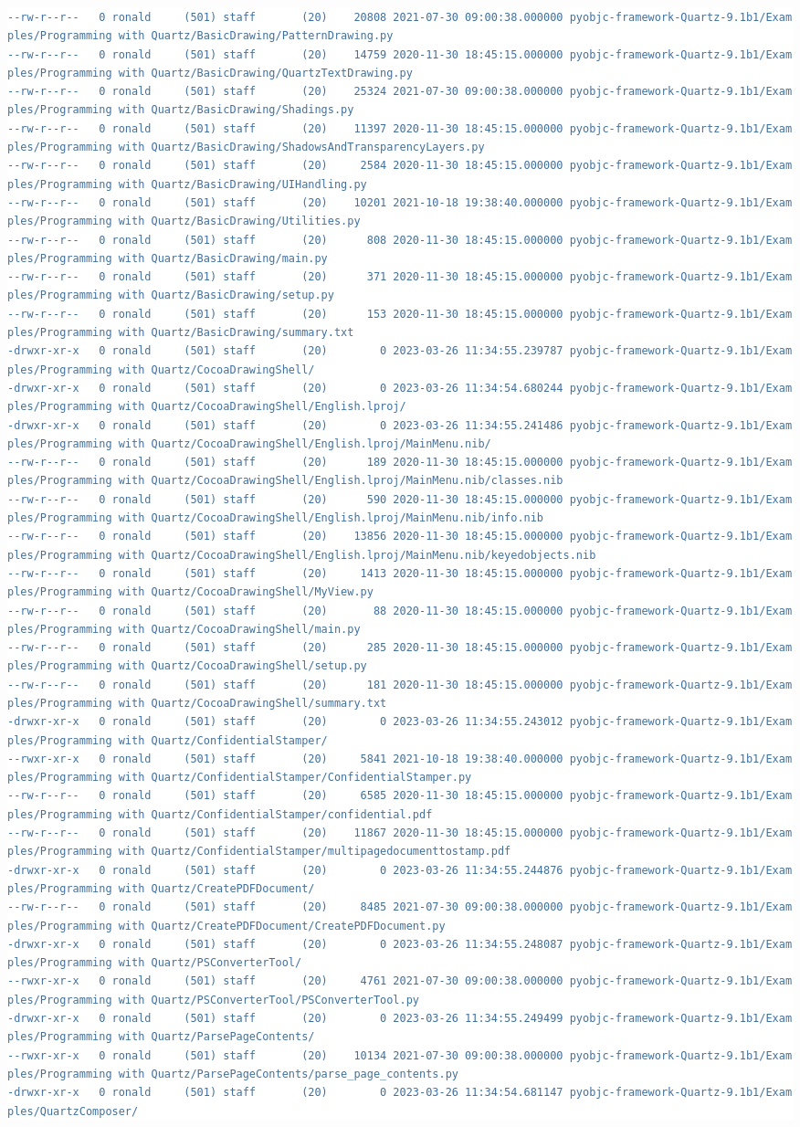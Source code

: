 ```diff
--rw-r--r--   0 ronald     (501) staff       (20)    20808 2021-07-30 09:00:38.000000 pyobjc-framework-Quartz-9.1b1/Examples/Programming with Quartz/BasicDrawing/PatternDrawing.py
--rw-r--r--   0 ronald     (501) staff       (20)    14759 2020-11-30 18:45:15.000000 pyobjc-framework-Quartz-9.1b1/Examples/Programming with Quartz/BasicDrawing/QuartzTextDrawing.py
--rw-r--r--   0 ronald     (501) staff       (20)    25324 2021-07-30 09:00:38.000000 pyobjc-framework-Quartz-9.1b1/Examples/Programming with Quartz/BasicDrawing/Shadings.py
--rw-r--r--   0 ronald     (501) staff       (20)    11397 2020-11-30 18:45:15.000000 pyobjc-framework-Quartz-9.1b1/Examples/Programming with Quartz/BasicDrawing/ShadowsAndTransparencyLayers.py
--rw-r--r--   0 ronald     (501) staff       (20)     2584 2020-11-30 18:45:15.000000 pyobjc-framework-Quartz-9.1b1/Examples/Programming with Quartz/BasicDrawing/UIHandling.py
--rw-r--r--   0 ronald     (501) staff       (20)    10201 2021-10-18 19:38:40.000000 pyobjc-framework-Quartz-9.1b1/Examples/Programming with Quartz/BasicDrawing/Utilities.py
--rw-r--r--   0 ronald     (501) staff       (20)      808 2020-11-30 18:45:15.000000 pyobjc-framework-Quartz-9.1b1/Examples/Programming with Quartz/BasicDrawing/main.py
--rw-r--r--   0 ronald     (501) staff       (20)      371 2020-11-30 18:45:15.000000 pyobjc-framework-Quartz-9.1b1/Examples/Programming with Quartz/BasicDrawing/setup.py
--rw-r--r--   0 ronald     (501) staff       (20)      153 2020-11-30 18:45:15.000000 pyobjc-framework-Quartz-9.1b1/Examples/Programming with Quartz/BasicDrawing/summary.txt
-drwxr-xr-x   0 ronald     (501) staff       (20)        0 2023-03-26 11:34:55.239787 pyobjc-framework-Quartz-9.1b1/Examples/Programming with Quartz/CocoaDrawingShell/
-drwxr-xr-x   0 ronald     (501) staff       (20)        0 2023-03-26 11:34:54.680244 pyobjc-framework-Quartz-9.1b1/Examples/Programming with Quartz/CocoaDrawingShell/English.lproj/
-drwxr-xr-x   0 ronald     (501) staff       (20)        0 2023-03-26 11:34:55.241486 pyobjc-framework-Quartz-9.1b1/Examples/Programming with Quartz/CocoaDrawingShell/English.lproj/MainMenu.nib/
--rw-r--r--   0 ronald     (501) staff       (20)      189 2020-11-30 18:45:15.000000 pyobjc-framework-Quartz-9.1b1/Examples/Programming with Quartz/CocoaDrawingShell/English.lproj/MainMenu.nib/classes.nib
--rw-r--r--   0 ronald     (501) staff       (20)      590 2020-11-30 18:45:15.000000 pyobjc-framework-Quartz-9.1b1/Examples/Programming with Quartz/CocoaDrawingShell/English.lproj/MainMenu.nib/info.nib
--rw-r--r--   0 ronald     (501) staff       (20)    13856 2020-11-30 18:45:15.000000 pyobjc-framework-Quartz-9.1b1/Examples/Programming with Quartz/CocoaDrawingShell/English.lproj/MainMenu.nib/keyedobjects.nib
--rw-r--r--   0 ronald     (501) staff       (20)     1413 2020-11-30 18:45:15.000000 pyobjc-framework-Quartz-9.1b1/Examples/Programming with Quartz/CocoaDrawingShell/MyView.py
--rw-r--r--   0 ronald     (501) staff       (20)       88 2020-11-30 18:45:15.000000 pyobjc-framework-Quartz-9.1b1/Examples/Programming with Quartz/CocoaDrawingShell/main.py
--rw-r--r--   0 ronald     (501) staff       (20)      285 2020-11-30 18:45:15.000000 pyobjc-framework-Quartz-9.1b1/Examples/Programming with Quartz/CocoaDrawingShell/setup.py
--rw-r--r--   0 ronald     (501) staff       (20)      181 2020-11-30 18:45:15.000000 pyobjc-framework-Quartz-9.1b1/Examples/Programming with Quartz/CocoaDrawingShell/summary.txt
-drwxr-xr-x   0 ronald     (501) staff       (20)        0 2023-03-26 11:34:55.243012 pyobjc-framework-Quartz-9.1b1/Examples/Programming with Quartz/ConfidentialStamper/
--rwxr-xr-x   0 ronald     (501) staff       (20)     5841 2021-10-18 19:38:40.000000 pyobjc-framework-Quartz-9.1b1/Examples/Programming with Quartz/ConfidentialStamper/ConfidentialStamper.py
--rw-r--r--   0 ronald     (501) staff       (20)     6585 2020-11-30 18:45:15.000000 pyobjc-framework-Quartz-9.1b1/Examples/Programming with Quartz/ConfidentialStamper/confidential.pdf
--rw-r--r--   0 ronald     (501) staff       (20)    11867 2020-11-30 18:45:15.000000 pyobjc-framework-Quartz-9.1b1/Examples/Programming with Quartz/ConfidentialStamper/multipagedocumenttostamp.pdf
-drwxr-xr-x   0 ronald     (501) staff       (20)        0 2023-03-26 11:34:55.244876 pyobjc-framework-Quartz-9.1b1/Examples/Programming with Quartz/CreatePDFDocument/
--rw-r--r--   0 ronald     (501) staff       (20)     8485 2021-07-30 09:00:38.000000 pyobjc-framework-Quartz-9.1b1/Examples/Programming with Quartz/CreatePDFDocument/CreatePDFDocument.py
-drwxr-xr-x   0 ronald     (501) staff       (20)        0 2023-03-26 11:34:55.248087 pyobjc-framework-Quartz-9.1b1/Examples/Programming with Quartz/PSConverterTool/
--rwxr-xr-x   0 ronald     (501) staff       (20)     4761 2021-07-30 09:00:38.000000 pyobjc-framework-Quartz-9.1b1/Examples/Programming with Quartz/PSConverterTool/PSConverterTool.py
-drwxr-xr-x   0 ronald     (501) staff       (20)        0 2023-03-26 11:34:55.249499 pyobjc-framework-Quartz-9.1b1/Examples/Programming with Quartz/ParsePageContents/
--rwxr-xr-x   0 ronald     (501) staff       (20)    10134 2021-07-30 09:00:38.000000 pyobjc-framework-Quartz-9.1b1/Examples/Programming with Quartz/ParsePageContents/parse_page_contents.py
-drwxr-xr-x   0 ronald     (501) staff       (20)        0 2023-03-26 11:34:54.681147 pyobjc-framework-Quartz-9.1b1/Examples/QuartzComposer/
```